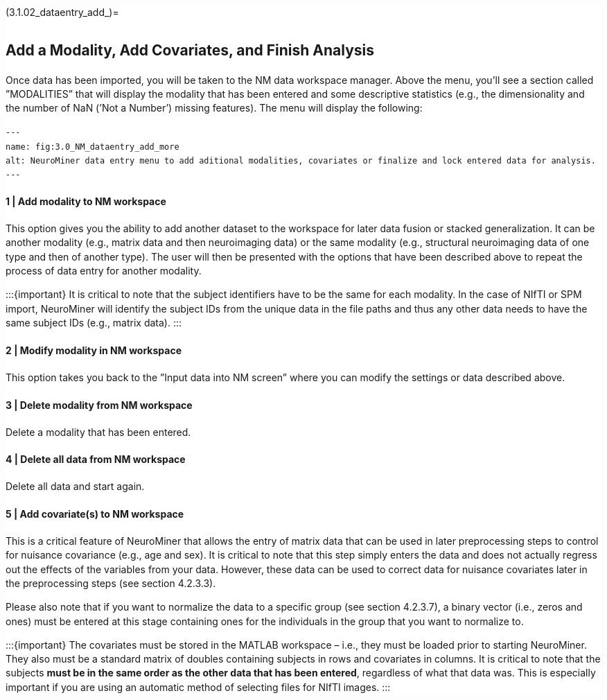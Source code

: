 (3.1.02_dataentry_add_)=
## Add a Modality, Add Covariates, and Finish Analysis

Once data has been imported, you will be taken to the NM data workspace manager. Above the menu, you’ll see a section called ”MODALITIES” that will display the modality that has been entered and some descriptive statistics (e.g., the dimensionality and the number of NaN (’Not a Number’) missing features). The menu will display the following:

```{figure} Images/NM_dataentry_add_more.png
---
name: fig:3.0_NM_dataentry_add_more
alt: NeuroMiner data entry menu to add aditional modalities, covariates or finalize and lock entered data for analysis.
---
```

#### 1 | Add modality to NM workspace
This option gives you the ability to add another dataset to the workspace for later data fusion or stacked generalization. It can be another modality (e.g., matrix data and then neuroimaging data) or the same modality (e.g., structural neuroimaging data of one type and then of another type). The user will then be presented with the options that have been described above to repeat the process of data entry for another modality.

:::{important}
It is critical to note that the subject identifiers have to be the same for each modality. In the case of NIfTI or SPM import, NeuroMiner will identify the subject IDs from the unique data in the file paths and thus any other data needs to have the same subject IDs (e.g., matrix data).
:::

#### 2 | Modify modality in NM workspace
This option takes you back to the ”Input data into NM screen” where you can modify the settings or data described above.

#### 3 | Delete modality from NM workspace
Delete a modality that has been entered.

#### 4 | Delete all data from NM workspace
Delete all data and start again.

#### 5 | Add covariate(s) to NM workspace
This is a critical feature of NeuroMiner that allows the entry of matrix data that can be used in later preprocessing steps to control for nuisance covariance (e.g., age and sex). It is critical to note that this step simply enters the data and does not actually regress out the effects of the variables from your data. However, these data can be used to correct data for nuisance covariates later in the preprocessing steps (see section 4.2.3.3).

Please also note that if you want to normalize the data to a specific group (see section 4.2.3.7), a binary vector (i.e., zeros and ones) must be entered at this stage containing ones for the individuals in the group that you want to normalize to.

:::{important}
The covariates must be stored in the MATLAB workspace – i.e., they must be loaded prior to starting NeuroMiner. They also must be a standard matrix of doubles containing subjects in rows and covariates in columns. It is critical to note that the subjects **must be in the same order as the other data that has been entered**, regardless of what that data was. This is especially important if you are using an automatic method of selecting files for NIfTI images.
:::

